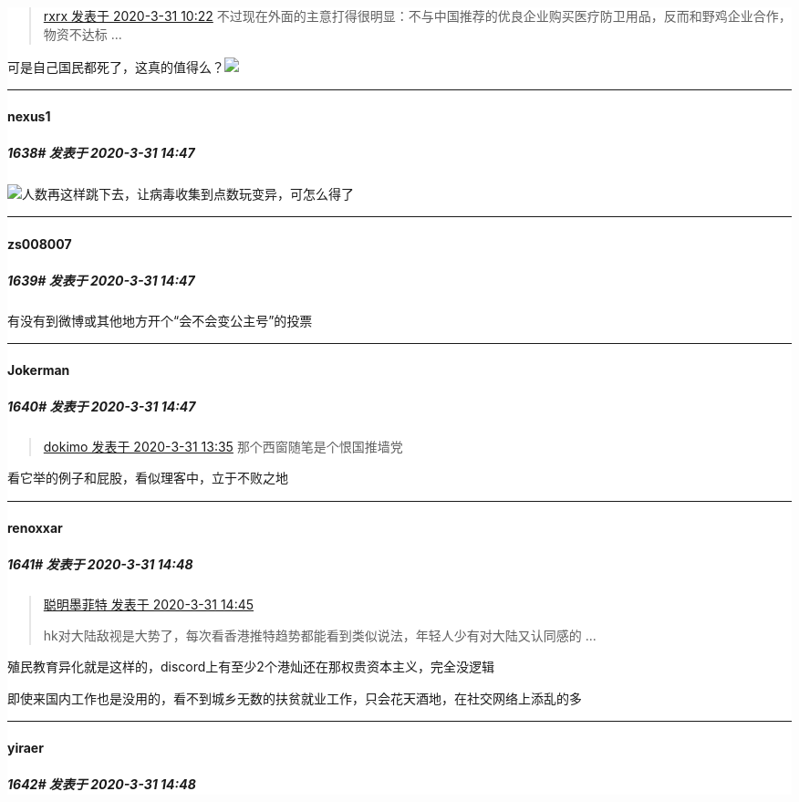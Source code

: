 
<blockquote><a href="httphttps://bbs.saraba1st.com/2b/forum.php?mod=redirect&amp;goto=findpost&amp;pid=46931092&amp;ptid=1921654" target="_blank">rxrx 发表于 2020-3-31 10:22</a>
不过现在外面的主意打得很明显：不与中国推荐的优良企业购买医疗防卫用品，反而和野鸡企业合作，物资不达标 ...</blockquote>
可是自己国民都死了，这真的值得么？<img src="https://static.saraba1st.com/image/smiley/face2017/065.png" referrerpolicy="no-referrer">


-----

####  nexus1  
##### 1638#       发表于 2020-3-31 14:47


<img src="https://static.saraba1st.com/image/smiley/face2017/004.gif" referrerpolicy="no-referrer">人数再这样跳下去，让病毒收集到点数玩变异，可怎么得了


-----

####  zs008007  
##### 1639#       发表于 2020-3-31 14:47


有没有到微博或其他地方开个“会不会变公主号”的投票


-----

####  Jokerman  
##### 1640#       发表于 2020-3-31 14:47


<blockquote><a href="httphttps://bbs.saraba1st.com/2b/forum.php?mod=redirect&amp;goto=findpost&amp;pid=46933406&amp;ptid=1921654" target="_blank">dokimo 发表于 2020-3-31 13:35</a>
那个西窗随笔是个恨国推墙党</blockquote>
看它举的例子和屁股，看似理客中，立于不败之地


-----

####  renoxxar  
##### 1641#       发表于 2020-3-31 14:48


<blockquote><a href="httphttps://bbs.saraba1st.com/2b/forum.php?mod=redirect&amp;goto=findpost&amp;pid=46934164&amp;ptid=1921654" target="_blank">聪明墨菲特 发表于 2020-3-31 14:45</a>

hk对大陆敌视是大势了，每次看香港推特趋势都能看到类似说法，年轻人少有对大陆又认同感的 ...</blockquote>
殖民教育异化就是这样的，discord上有至少2个港灿还在那权贵资本主义，完全没逻辑

即使来国内工作也是没用的，看不到城乡无数的扶贫就业工作，只会花天酒地，在社交网络上添乱的多


-----

####  yiraer  
##### 1642#       发表于 2020-3-31 14:48

